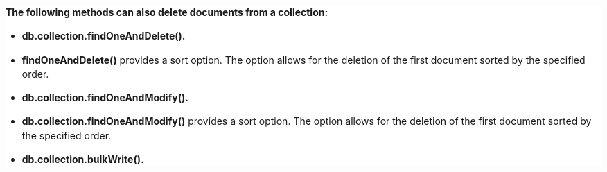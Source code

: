 
**The following methods can also delete documents from a collection:**

-   **db.collection.findOneAndDelete().**

-   **findOneAndDelete()**  provides a sort option. The option allows for the
    deletion of the first document sorted by the specified order.

-   **db.collection.findOneAndModify().**

-   **db.collection.findOneAndModify()**  provides a sort option. The option
    allows for the deletion of the first document sorted by the specified order.

-   **db.collection.bulkWrite().**
